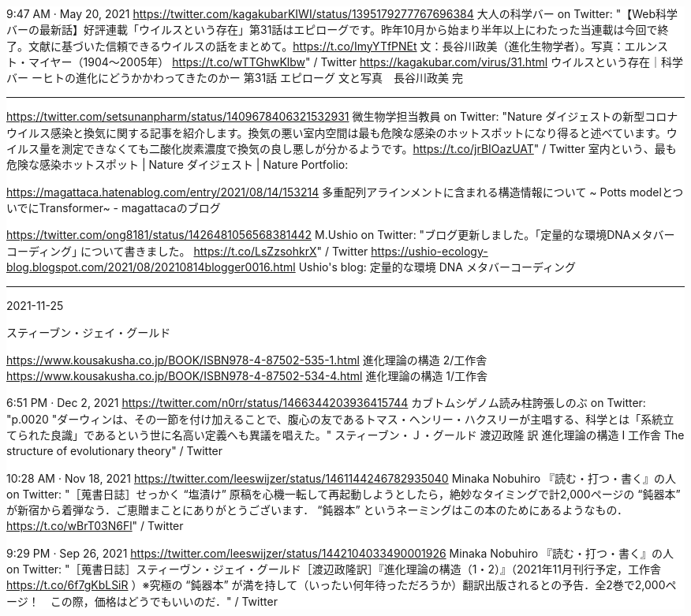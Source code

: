 
9:47 AM · May 20, 2021
https://twitter.com/kagakubarKIWI/status/1395179277767696384
大人の科学バー on Twitter: "【Web科学バーの最新話】好評連載「ウイルスという存在」第31話はエピローグです。昨年10月から始まり半年以上にわたった当連載は今回で終了。文献に基づいた信頼できるウイルスの話をまとめて。https://t.co/ImyYTfPNEt 文：長谷川政美（進化生物学者）。写真：エルンスト・マイヤー（1904～2005年） https://t.co/wTTGhwKlbw" / Twitter
https://kagakubar.com/virus/31.html
ウイルスという存在｜科学バー
ーヒトの進化にどうかかわってきたのかー
第31話
エピローグ
文と写真　長谷川政美
完



----------

https://twitter.com/setsunanpharm/status/1409678406321532931 
微生物学担当教員 on Twitter: "Nature ダイジェストの新型コロナウイルス感染と換気に関する記事を紹介します。換気の悪い室内空間は最も危険な感染のホットスポットになり得ると述べています。ウイルス量を測定できなくても二酸化炭素濃度で換気の良し悪しが分かるようです。https://t.co/jrBIOazUAT" / Twitter
室内という、最も危険な感染ホットスポット | Nature ダイジェスト | Nature Portfolio:


https://magattaca.hatenablog.com/entry/2021/08/14/153214
多重配列アラインメントに含まれる構造情報について ~ Potts modelとついでにTransformer~ - magattacaのブログ

https://twitter.com/ong8181/status/1426481056568381442
M.Ushio on Twitter: "ブログ更新しました。｢定量的な環境DNAメタバーコーディング｣ について書きました。 https://t.co/LsZzsohkrX" / Twitter
https://ushio-ecology-blog.blogspot.com/2021/08/20210814blogger0016.html
Ushio's blog: 定量的な環境 DNA メタバーコーディング

----------
2021-11-25

スティーブン・ジェイ・グールド

https://www.kousakusha.co.jp/BOOK/ISBN978-4-87502-535-1.html
進化理論の構造 2/工作舎
https://www.kousakusha.co.jp/BOOK/ISBN978-4-87502-534-4.html
進化理論の構造 1/工作舎

6:51 PM · Dec 2, 2021
https://twitter.com/n0rr/status/1466344203936415744
カブトムシゲノム読み柱誇張しのぶ on Twitter: "p.0020 "ダーウィンは、その一節を付け加えることで、腹心の友であるトマス・ヘンリー・ハクスリーが主唱する、科学とは「系統立てられた良識」であるという世に名高い定義へも異議を唱えた。" スティーブン・Ｊ・グールド 渡辺政隆 訳 進化理論の構造 Ⅰ 工作舎 The structure of evolutionary theory" / Twitter

10:28 AM · Nov 18, 2021
https://twitter.com/leeswijzer/status/1461144246782935040
Minaka Nobuhiro 『読む・打つ・書く』の人 on Twitter: "［蒐書日誌］せっかく “塩漬け” 原稿を心機一転して再起動しようとしたら，絶妙なタイミングで計2,000ページの “鈍器本” が新宿から着弾なう．ご恵贈まことにありがとうございます． “鈍器本” というネーミングはこの本のためにあるようなもの． https://t.co/wBrT03N6Fl" / Twitter

9:29 PM · Sep 26, 2021
https://twitter.com/leeswijzer/status/1442104033490001926
Minaka Nobuhiro 『読む・打つ・書く』の人 on Twitter: "［蒐書日誌］スティーヴン・ジェイ・グールド［渡辺政隆訳］『進化理論の構造（1・2）』（2021年11月刊行予定，工作舎 https://t.co/6f7gKbLSiR ）※究極の “鈍器本” が満を持して（いったい何年待っただろうか）翻訳出版されるとの予告．全2巻で2,000ページ！　この際，価格はどうでもいいのだ．" / Twitter
